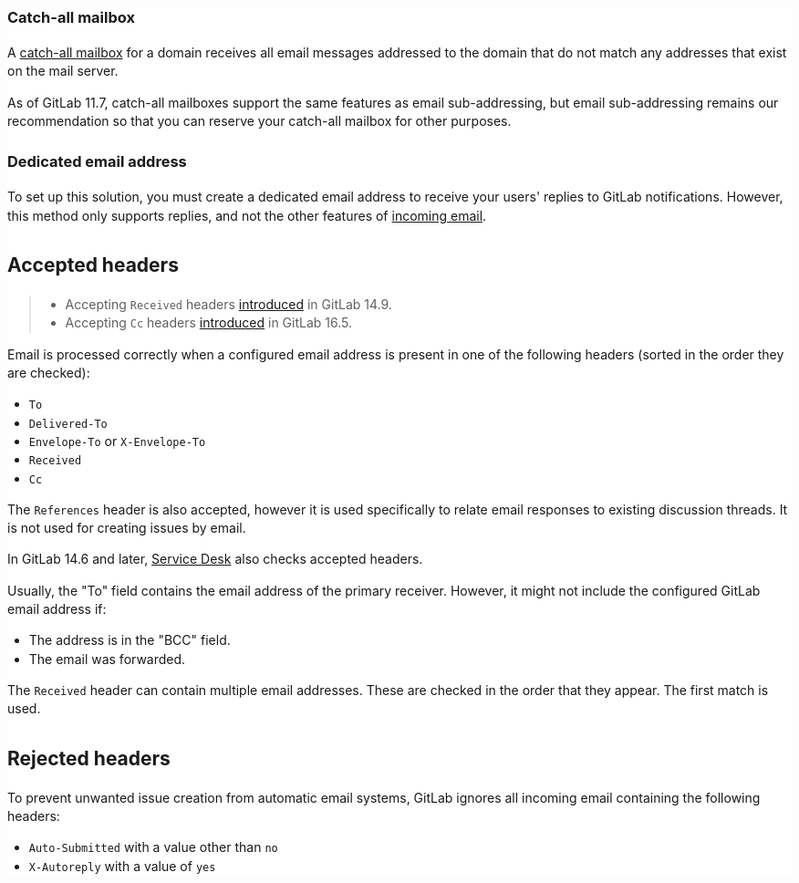 ### Catch-all mailbox

A [catch-all mailbox](https://en.wikipedia.org/wiki/Catch-all) for a domain
receives all email messages addressed to the domain that do not match any addresses that
exist on the mail server.

As of GitLab 11.7, catch-all mailboxes support the same features as
email sub-addressing, but email sub-addressing remains our recommendation so that you
can reserve your catch-all mailbox for other purposes.

### Dedicated email address

To set up this solution, you must create a dedicated email
address to receive your users' replies to GitLab notifications. However,
this method only supports replies, and not the other features of [incoming email](#incoming-email).

## Accepted headers

> - Accepting `Received` headers [introduced](https://gitlab.com/gitlab-org/gitlab/-/merge_requests/81489) in GitLab 14.9.
> - Accepting `Cc` headers [introduced](https://gitlab.com/gitlab-org/gitlab/-/issues/348572) in GitLab 16.5.

Email is processed correctly when a configured email address is present in one of the following headers
(sorted in the order they are checked):

- `To`
- `Delivered-To`
- `Envelope-To` or `X-Envelope-To`
- `Received`
- `Cc`

The `References` header is also accepted, however it is used specifically to relate email responses to existing discussion threads. It is not used for creating issues by email.

In GitLab 14.6 and later, [Service Desk](../user/project/service_desk/index.md)
also checks accepted headers.

Usually, the "To" field contains the email address of the primary receiver.
However, it might not include the configured GitLab email address if:

- The address is in the "BCC" field.
- The email was forwarded.

The `Received` header can contain multiple email addresses. These are checked in the order that they appear.
The first match is used.

## Rejected headers

To prevent unwanted issue creation from automatic email systems, GitLab ignores all incoming email
containing the following headers:

- `Auto-Submitted` with a value other than `no`
- `X-Autoreply` with a value of `yes`
